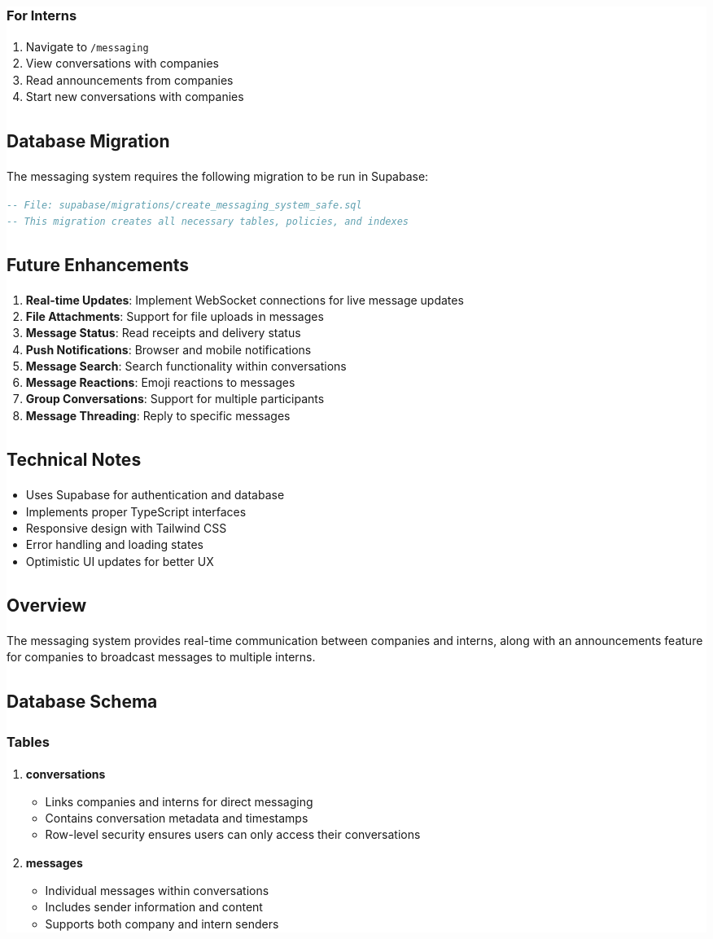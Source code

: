 ### For Interns
1. Navigate to `/messaging`
2. View conversations with companies
3. Read announcements from companies
4. Start new conversations with companies

## Database Migration

The messaging system requires the following migration to be run in Supabase:

```sql
-- File: supabase/migrations/create_messaging_system_safe.sql
-- This migration creates all necessary tables, policies, and indexes
```

## Future Enhancements

1. **Real-time Updates**: Implement WebSocket connections for live message updates
2. **File Attachments**: Support for file uploads in messages
3. **Message Status**: Read receipts and delivery status
4. **Push Notifications**: Browser and mobile notifications
5. **Message Search**: Search functionality within conversations
6. **Message Reactions**: Emoji reactions to messages
7. **Group Conversations**: Support for multiple participants
8. **Message Threading**: Reply to specific messages

## Technical Notes

- Uses Supabase for authentication and database
- Implements proper TypeScript interfaces
- Responsive design with Tailwind CSS
- Error handling and loading states
- Optimistic UI updates for better UX 

## Overview

The messaging system provides real-time communication between companies and interns, along with an announcements feature for companies to broadcast messages to multiple interns.

## Database Schema

### Tables

1. **conversations**
   - Links companies and interns for direct messaging
   - Contains conversation metadata and timestamps
   - Row-level security ensures users can only access their conversations

2. **messages**
   - Individual messages within conversations
   - Includes sender information and content
   - Supports both company and intern senders
